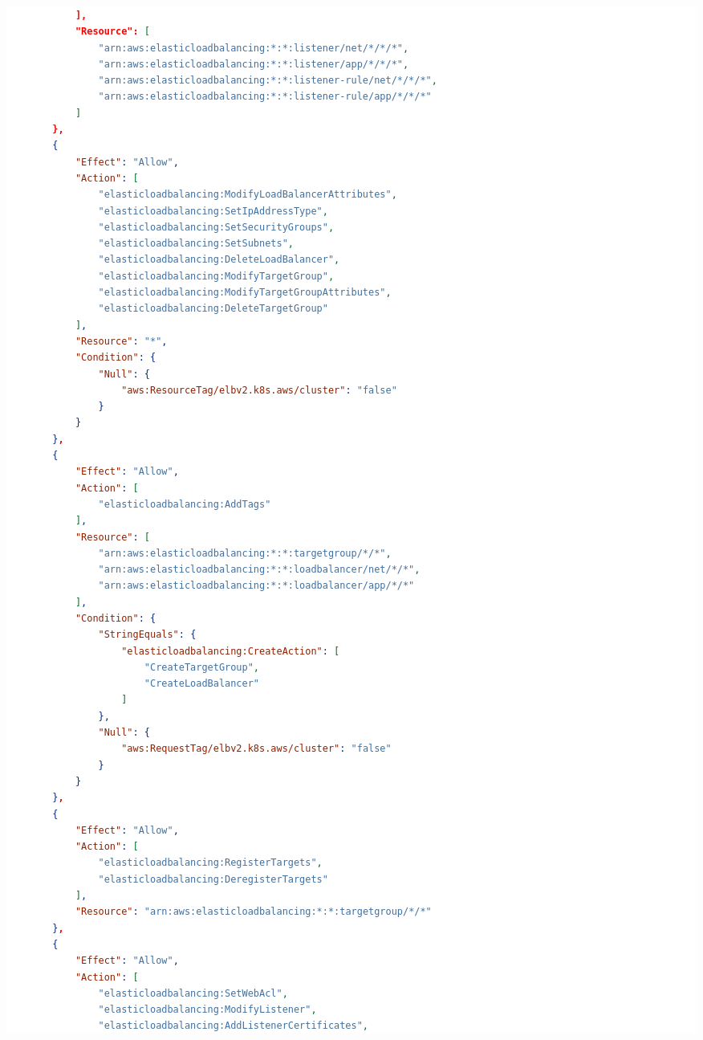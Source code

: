 ```json
            ],
            "Resource": [
                "arn:aws:elasticloadbalancing:*:*:listener/net/*/*/*",
                "arn:aws:elasticloadbalancing:*:*:listener/app/*/*/*",
                "arn:aws:elasticloadbalancing:*:*:listener-rule/net/*/*/*",
                "arn:aws:elasticloadbalancing:*:*:listener-rule/app/*/*/*"
            ]
        },
        {
            "Effect": "Allow",
            "Action": [
                "elasticloadbalancing:ModifyLoadBalancerAttributes",
                "elasticloadbalancing:SetIpAddressType",
                "elasticloadbalancing:SetSecurityGroups",
                "elasticloadbalancing:SetSubnets",
                "elasticloadbalancing:DeleteLoadBalancer",
                "elasticloadbalancing:ModifyTargetGroup",
                "elasticloadbalancing:ModifyTargetGroupAttributes",
                "elasticloadbalancing:DeleteTargetGroup"
            ],
            "Resource": "*",
            "Condition": {
                "Null": {
                    "aws:ResourceTag/elbv2.k8s.aws/cluster": "false"
                }
            }
        },
        {
            "Effect": "Allow",
            "Action": [
                "elasticloadbalancing:AddTags"
            ],
            "Resource": [
                "arn:aws:elasticloadbalancing:*:*:targetgroup/*/*",
                "arn:aws:elasticloadbalancing:*:*:loadbalancer/net/*/*",
                "arn:aws:elasticloadbalancing:*:*:loadbalancer/app/*/*"
            ],
            "Condition": {
                "StringEquals": {
                    "elasticloadbalancing:CreateAction": [
                        "CreateTargetGroup",
                        "CreateLoadBalancer"
                    ]
                },
                "Null": {
                    "aws:RequestTag/elbv2.k8s.aws/cluster": "false"
                }
            }
        },
        {
            "Effect": "Allow",
            "Action": [
                "elasticloadbalancing:RegisterTargets",
                "elasticloadbalancing:DeregisterTargets"
            ],
            "Resource": "arn:aws:elasticloadbalancing:*:*:targetgroup/*/*"
        },
        {
            "Effect": "Allow",
            "Action": [
                "elasticloadbalancing:SetWebAcl",
                "elasticloadbalancing:ModifyListener",
                "elasticloadbalancing:AddListenerCertificates",
```